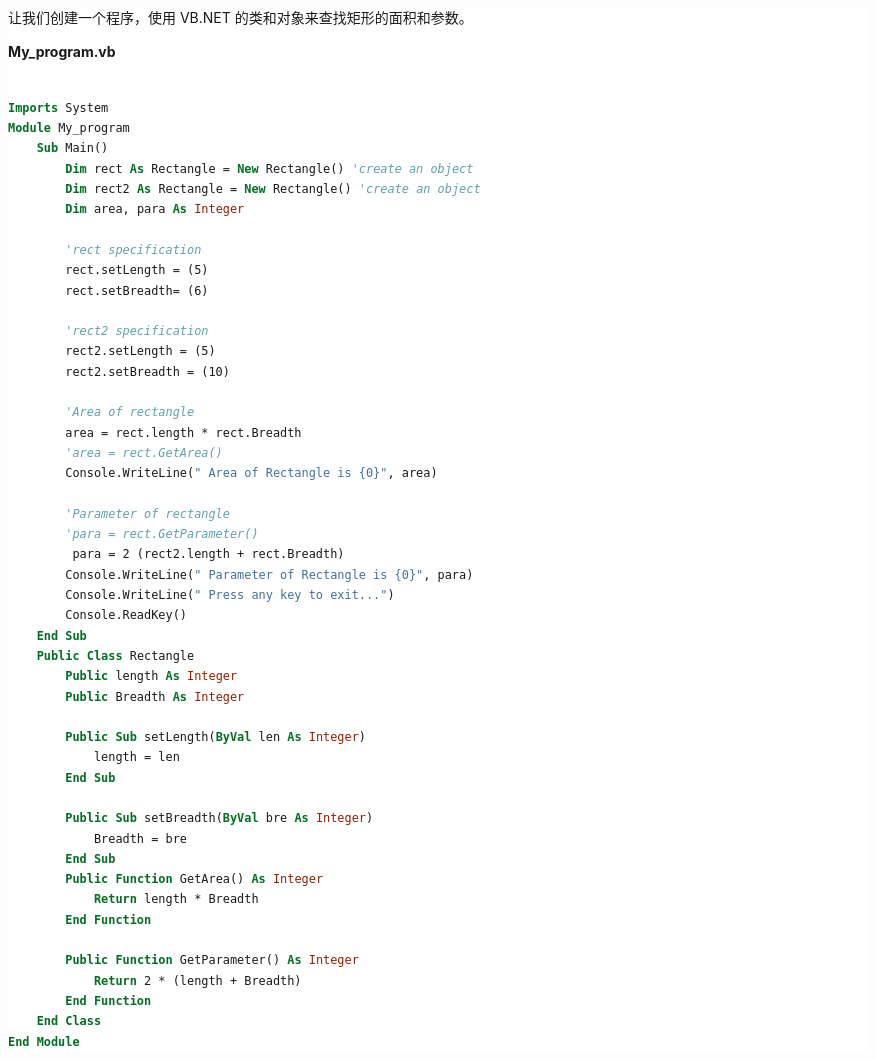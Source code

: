 让我们创建一个程序，使用 VB.NET 的类和对象来查找矩形的面积和参数。

**My_program.vb**

```vb

Imports System
Module My_program
    Sub Main()
        Dim rect As Rectangle = New Rectangle() 'create an object
        Dim rect2 As Rectangle = New Rectangle() 'create an object
        Dim area, para As Integer

        'rect specification
        rect.setLength = (5)
        rect.setBreadth= (6)

        'rect2 specification
        rect2.setLength = (5)
        rect2.setBreadth = (10)

        'Area of rectangle 
        area = rect.length * rect.Breadth
        'area = rect.GetArea()
        Console.WriteLine(" Area of Rectangle is {0}", area)

        'Parameter of rectangle 
        'para = rect.GetParameter()
         para = 2 (rect2.length + rect.Breadth)
        Console.WriteLine(" Parameter of Rectangle is {0}", para)
        Console.WriteLine(" Press any key to exit...")
        Console.ReadKey()
    End Sub
    Public Class Rectangle
        Public length As Integer
        Public Breadth As Integer

        Public Sub setLength(ByVal len As Integer)
            length = len
        End Sub

        Public Sub setBreadth(ByVal bre As Integer)
            Breadth = bre
        End Sub
        Public Function GetArea() As Integer
            Return length * Breadth
        End Function

        Public Function GetParameter() As Integer
            Return 2 * (length + Breadth)
        End Function
    End Class
End Module

```
